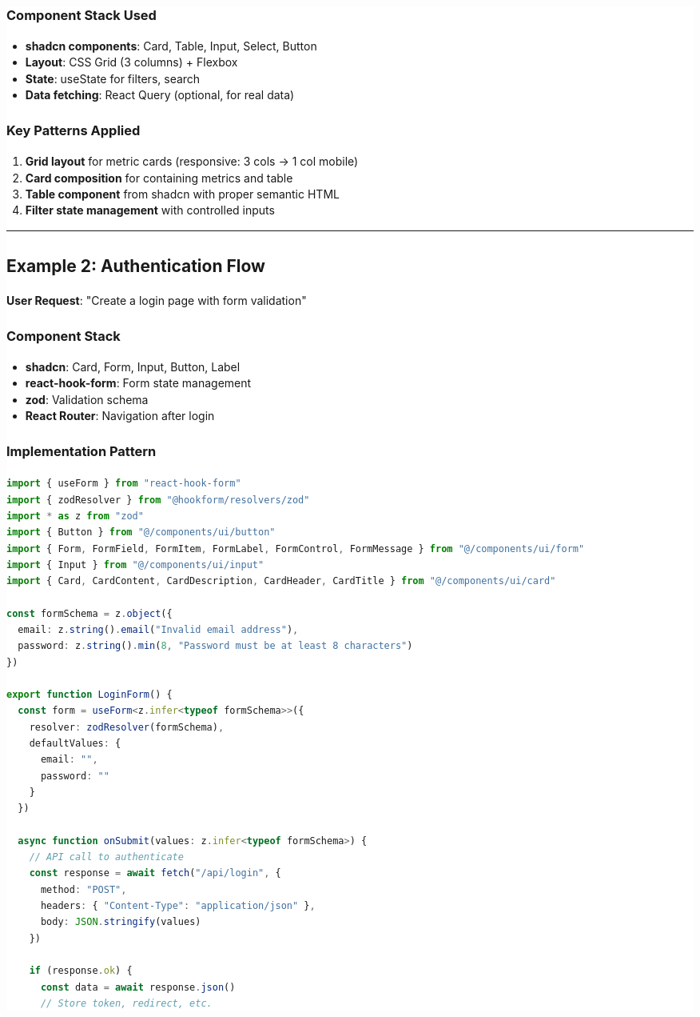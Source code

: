 ### Component Stack Used

- **shadcn components**: Card, Table, Input, Select, Button
- **Layout**: CSS Grid (3 columns) + Flexbox
- **State**: useState for filters, search
- **Data fetching**: React Query (optional, for real data)

### Key Patterns Applied

1. **Grid layout** for metric cards (responsive: 3 cols → 1 col mobile)
2. **Card composition** for containing metrics and table
3. **Table component** from shadcn with proper semantic HTML
4. **Filter state management** with controlled inputs

---

## Example 2: Authentication Flow

**User Request**: "Create a login page with form validation"

### Component Stack

- **shadcn**: Card, Form, Input, Button, Label
- **react-hook-form**: Form state management
- **zod**: Validation schema
- **React Router**: Navigation after login

### Implementation Pattern

```typescript
import { useForm } from "react-hook-form"
import { zodResolver } from "@hookform/resolvers/zod"
import * as z from "zod"
import { Button } from "@/components/ui/button"
import { Form, FormField, FormItem, FormLabel, FormControl, FormMessage } from "@/components/ui/form"
import { Input } from "@/components/ui/input"
import { Card, CardContent, CardDescription, CardHeader, CardTitle } from "@/components/ui/card"

const formSchema = z.object({
  email: z.string().email("Invalid email address"),
  password: z.string().min(8, "Password must be at least 8 characters")
})

export function LoginForm() {
  const form = useForm<z.infer<typeof formSchema>>({
    resolver: zodResolver(formSchema),
    defaultValues: {
      email: "",
      password: ""
    }
  })

  async function onSubmit(values: z.infer<typeof formSchema>) {
    // API call to authenticate
    const response = await fetch("/api/login", {
      method: "POST",
      headers: { "Content-Type": "application/json" },
      body: JSON.stringify(values)
    })

    if (response.ok) {
      const data = await response.json()
      // Store token, redirect, etc.
```